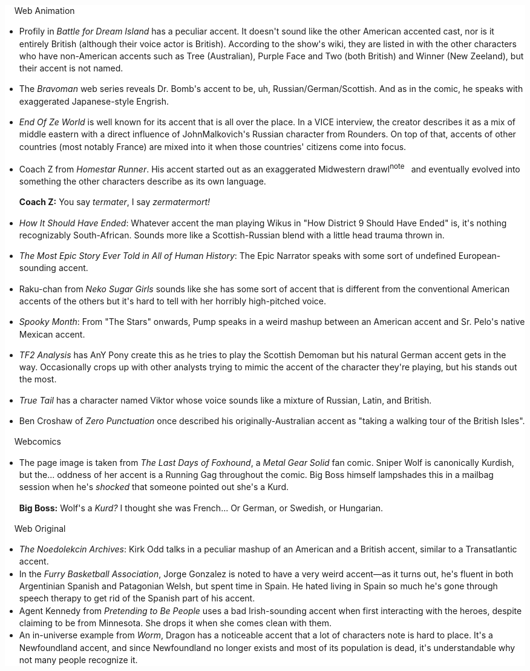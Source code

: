     Web Animation 

-   Profily in _Battle for Dream Island_ has a peculiar accent. It doesn't sound like the other American accented cast, nor is it entirely British (although their voice actor is British). According to the show's wiki, they are listed in with the other characters who have non-American accents such as Tree (Australian), Purple Face and Two (both British) and Winner (New Zeeland), but their accent is not named.
-   The _Bravoman_ web series reveals Dr. Bomb's accent to be, uh, Russian/German/Scottish. And as in the comic, he speaks with exaggerated Japanese-style Engrish.
-   _End Of Ze World_ is well known for its accent that is all over the place. In a VICE interview, the creator describes it as a mix of middle eastern with a direct influence of JohnMalkovich's Russian character from Rounders. On top of that, accents of other countries (most notably France) are mixed into it when those countries' citizens come into focus.
-   Coach Z from _Homestar Runner_. His accent started out as an exaggerated Midwestern drawl<sup>note&nbsp;</sup>  and eventually evolved into something the other characters describe as its own language.
    
    **Coach Z:** You say _termater_, I say _zermatermort!_
    
-   _How It Should Have Ended_: Whatever accent the man playing Wikus in "How District 9 Should Have Ended" is, it's nothing recognizably South-African. Sounds more like a Scottish-Russian blend with a little head trauma thrown in.
-   _The Most Epic Story Ever Told in All of Human History_: The Epic Narrator speaks with some sort of undefined European-sounding accent.
-   Raku-chan from _Neko Sugar Girls_ sounds like she has some sort of accent that is different from the conventional American accents of the others but it's hard to tell with her horribly high-pitched voice.
-   _Spooky Month_: From "The Stars" onwards, Pump speaks in a weird mashup between an American accent and Sr. Pelo's native Mexican accent.
-   _TF2 Analysis_ has AnY Pony create this as he tries to play the Scottish Demoman but his natural German accent gets in the way. Occasionally crops up with other analysts trying to mimic the accent of the character they're playing, but his stands out the most.
-   _True Tail_ has a character named Viktor whose voice sounds like a mixture of Russian, Latin, and British.
-   Ben Croshaw of _Zero Punctuation_ once described his originally-Australian accent as "taking a walking tour of the British Isles".

    Webcomics 

-   The page image is taken from _The Last Days of Foxhound_, a _Metal Gear Solid_ fan comic. Sniper Wolf is canonically Kurdish, but the... oddness of her accent is a Running Gag throughout the comic. Big Boss himself lampshades this in a mailbag session when he's _shocked_ that someone pointed out she's a Kurd.
    
    **Big Boss:** Wolf's a _Kurd?_ I thought she was French... Or German, or Swedish, or Hungarian.
    

    Web Original 

-   _The Noedolekcin Archives_: Kirk Odd talks in a peculiar mashup of an American and a British accent, similar to a Transatlantic accent.
-   In the _Furry Basketball Association_, Jorge Gonzalez is noted to have a very weird accent—as it turns out, he's fluent in both Argentinian Spanish and Patagonian Welsh, but spent time in Spain. He hated living in Spain so much he's gone through speech therapy to get rid of the Spanish part of his accent.
-   Agent Kennedy from _Pretending to Be People_ uses a bad Irish-sounding accent when first interacting with the heroes, despite claiming to be from Minnesota. She drops it when she comes clean with them.
-   An in-universe example from _Worm_, Dragon has a noticeable accent that a lot of characters note is hard to place. It's a Newfoundland accent, and since Newfoundland no longer exists and most of its population is dead, it's understandable why not many people recognize it.
